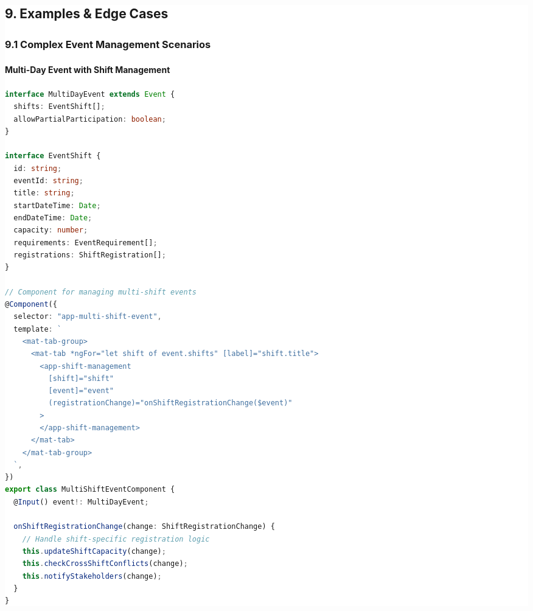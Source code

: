 ## 9. Examples & Edge Cases

### 9.1 Complex Event Management Scenarios

#### Multi-Day Event with Shift Management

```typescript
interface MultiDayEvent extends Event {
  shifts: EventShift[];
  allowPartialParticipation: boolean;
}

interface EventShift {
  id: string;
  eventId: string;
  title: string;
  startDateTime: Date;
  endDateTime: Date;
  capacity: number;
  requirements: EventRequirement[];
  registrations: ShiftRegistration[];
}

// Component for managing multi-shift events
@Component({
  selector: "app-multi-shift-event",
  template: `
    <mat-tab-group>
      <mat-tab *ngFor="let shift of event.shifts" [label]="shift.title">
        <app-shift-management
          [shift]="shift"
          [event]="event"
          (registrationChange)="onShiftRegistrationChange($event)"
        >
        </app-shift-management>
      </mat-tab>
    </mat-tab-group>
  `,
})
export class MultiShiftEventComponent {
  @Input() event!: MultiDayEvent;

  onShiftRegistrationChange(change: ShiftRegistrationChange) {
    // Handle shift-specific registration logic
    this.updateShiftCapacity(change);
    this.checkCrossShiftConflicts(change);
    this.notifyStakeholders(change);
  }
}
```
